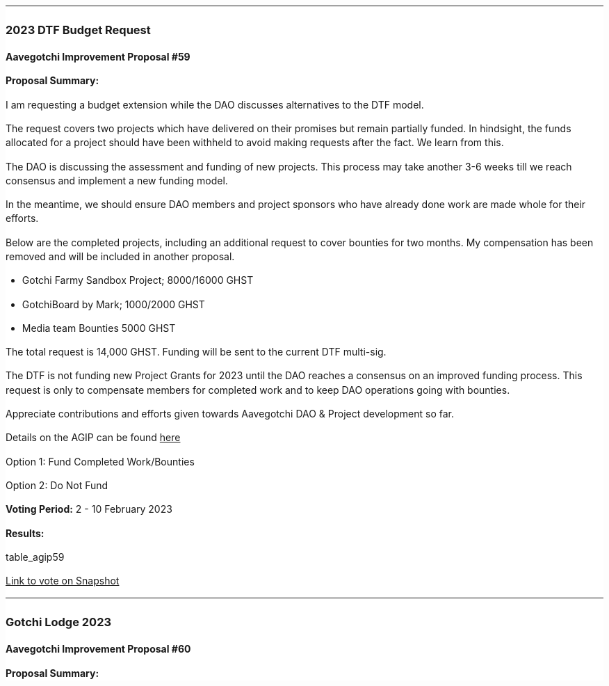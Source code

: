 <hr>

### 2023 DTF Budget Request

**Aavegotchi Improvement Proposal #59**

**Proposal Summary:**

I am requesting a budget extension while the DAO discusses alternatives to the DTF model.

The request covers two projects which have delivered on their promises but remain partially funded. In hindsight, the funds allocated for a project should have been withheld to avoid making requests after the fact. We learn from this.

The DAO is discussing the assessment and funding of new projects. This process may take another 3-6 weeks till we reach consensus and implement a new funding model.

In the meantime, we should ensure DAO members and project sponsors who have already done work are made whole for their efforts.

Below are the completed projects, including an additional request to cover bounties for two months. My compensation has been removed and will be included in another proposal.

- Gotchi Farmy Sandbox Project; 8000/16000 GHST

- GotchiBoard by Mark; 1000/2000 GHST

- Media team Bounties 5000 GHST

The total request is 14,000 GHST. Funding will be sent to the current DTF multi-sig.

The DTF is not funding new Project Grants for 2023 until the DAO reaches a consensus on an improved funding process. This request is only to compensate members for completed work and to keep DAO operations going with bounties.

Appreciate contributions and efforts given towards Aavegotchi DAO & Project development so far.

Details on the AGIP can be found [here](https://discord.com/channels/732491344970383370/1062526743262535700)

Option 1: Fund Completed Work/Bounties

Option 2: Do Not Fund

**Voting Period:** 2 - 10 February 2023

**Results:**

table_agip59

[Link to vote on Snapshot](https://vote.aavegotchi.com/#/proposal/0xa749417f53627cc60140332e3c9e37fbb2779b50b96e71aff005244e71367a46)

<hr>

### Gotchi Lodge 2023

**Aavegotchi Improvement Proposal #60**

**Proposal Summary:**
